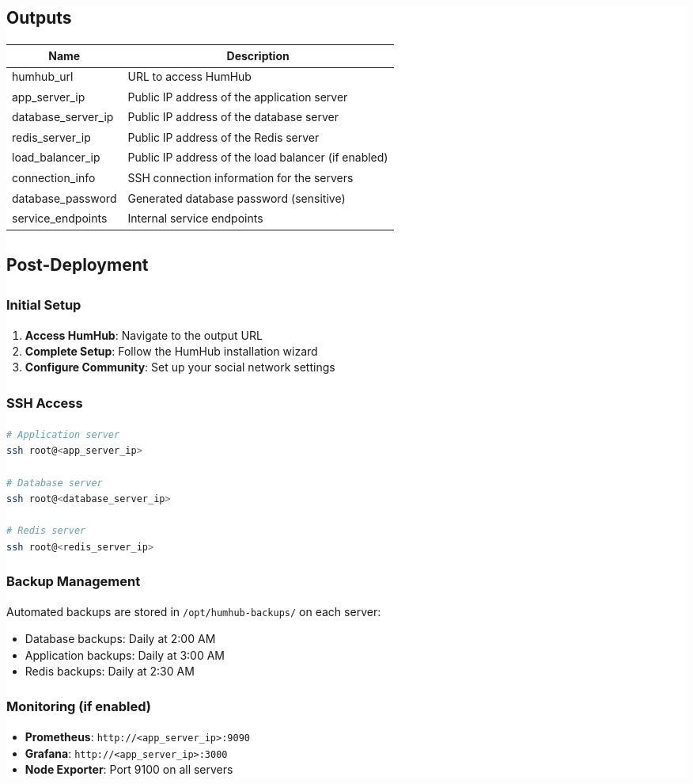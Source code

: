 ## Outputs

| Name | Description |
|------|-------------|
| humhub_url | URL to access HumHub |
| app_server_ip | Public IP address of the application server |
| database_server_ip | Public IP address of the database server |
| redis_server_ip | Public IP address of the Redis server |
| load_balancer_ip | Public IP address of the load balancer (if enabled) |
| connection_info | SSH connection information for the servers |
| database_password | Generated database password (sensitive) |
| service_endpoints | Internal service endpoints |

## Post-Deployment

### Initial Setup

1. **Access HumHub**: Navigate to the output URL
2. **Complete Setup**: Follow the HumHub installation wizard
3. **Configure Community**: Set up your social network settings

### SSH Access

```bash
# Application server
ssh root@<app_server_ip>

# Database server
ssh root@<database_server_ip>

# Redis server
ssh root@<redis_server_ip>
```

### Backup Management

Automated backups are stored in `/opt/humhub-backups/` on each server:
- Database backups: Daily at 2:00 AM
- Application backups: Daily at 3:00 AM
- Redis backups: Daily at 2:30 AM

### Monitoring (if enabled)

- **Prometheus**: `http://<app_server_ip>:9090`
- **Grafana**: `http://<app_server_ip>:3000`
- **Node Exporter**: Port 9100 on all servers
